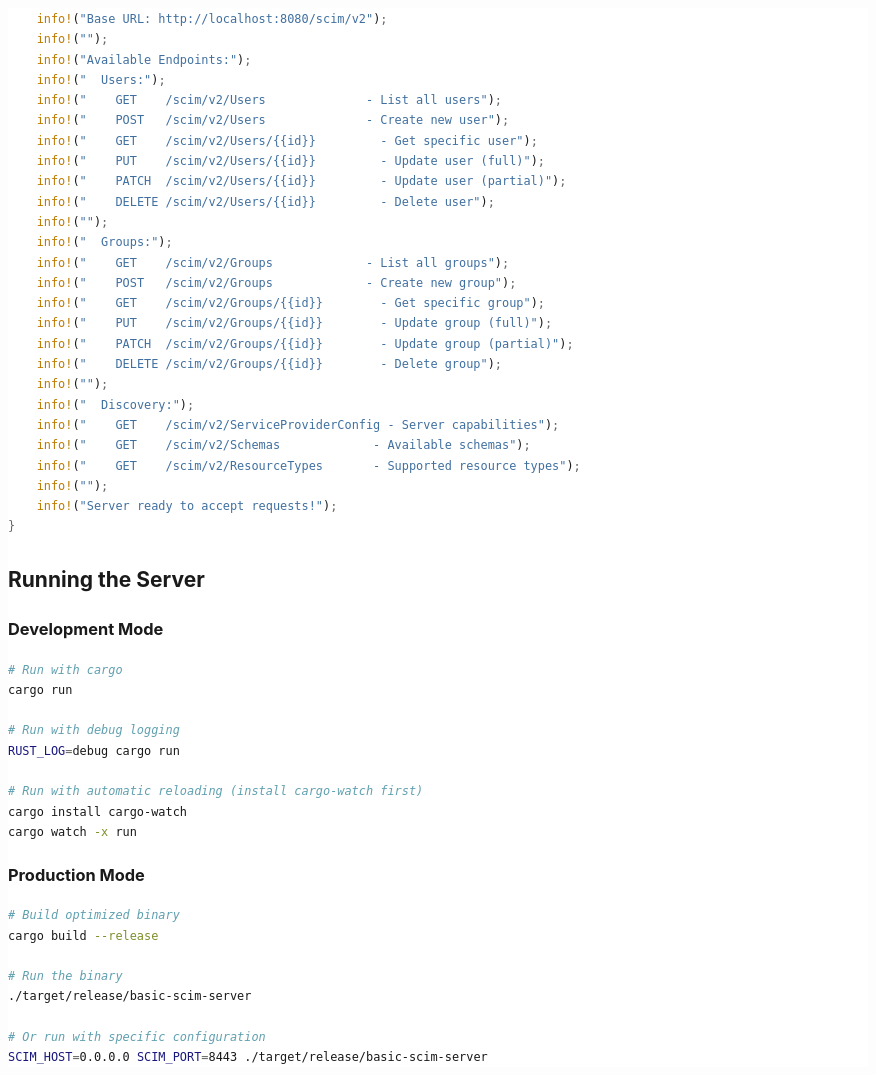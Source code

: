 ```rust
    info!("Base URL: http://localhost:8080/scim/v2");
    info!("");
    info!("Available Endpoints:");
    info!("  Users:");
    info!("    GET    /scim/v2/Users              - List all users");
    info!("    POST   /scim/v2/Users              - Create new user");
    info!("    GET    /scim/v2/Users/{{id}}         - Get specific user");
    info!("    PUT    /scim/v2/Users/{{id}}         - Update user (full)");
    info!("    PATCH  /scim/v2/Users/{{id}}         - Update user (partial)");
    info!("    DELETE /scim/v2/Users/{{id}}         - Delete user");
    info!("");
    info!("  Groups:");
    info!("    GET    /scim/v2/Groups             - List all groups");
    info!("    POST   /scim/v2/Groups             - Create new group");
    info!("    GET    /scim/v2/Groups/{{id}}        - Get specific group");
    info!("    PUT    /scim/v2/Groups/{{id}}        - Update group (full)");
    info!("    PATCH  /scim/v2/Groups/{{id}}        - Update group (partial)");
    info!("    DELETE /scim/v2/Groups/{{id}}        - Delete group");
    info!("");
    info!("  Discovery:");
    info!("    GET    /scim/v2/ServiceProviderConfig - Server capabilities");
    info!("    GET    /scim/v2/Schemas             - Available schemas");
    info!("    GET    /scim/v2/ResourceTypes       - Supported resource types");
    info!("");
    info!("Server ready to accept requests!");
}
```

## Running the Server

### Development Mode

```bash
# Run with cargo
cargo run

# Run with debug logging
RUST_LOG=debug cargo run

# Run with automatic reloading (install cargo-watch first)
cargo install cargo-watch
cargo watch -x run
```

### Production Mode

```bash
# Build optimized binary
cargo build --release

# Run the binary
./target/release/basic-scim-server

# Or run with specific configuration
SCIM_HOST=0.0.0.0 SCIM_PORT=8443 ./target/release/basic-scim-server
```
